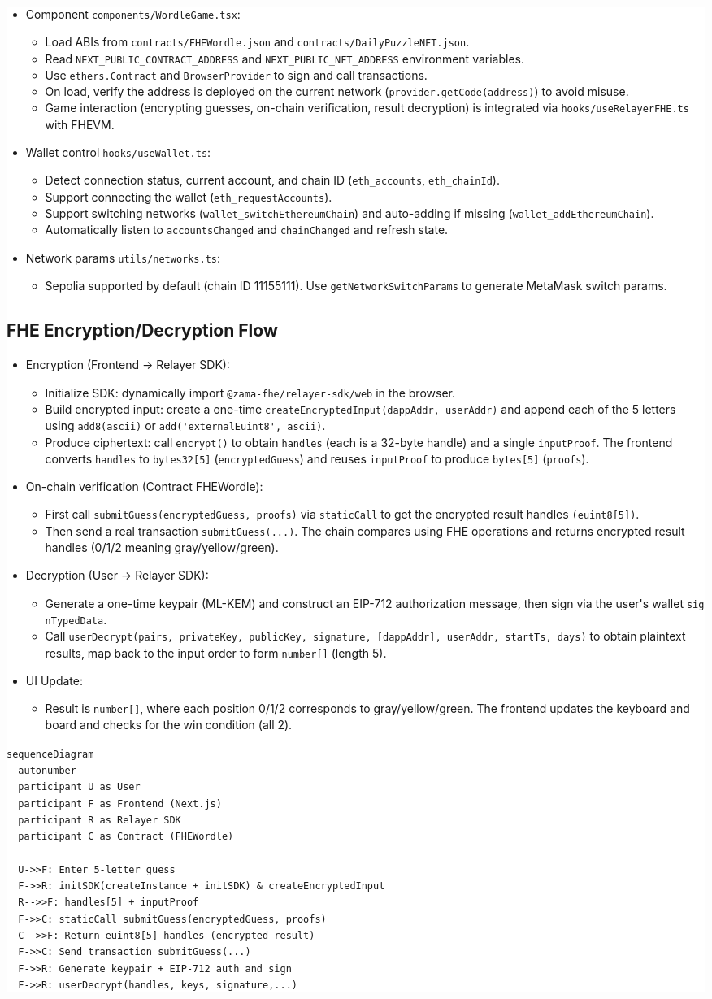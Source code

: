 - Component `components/WordleGame.tsx`:
  
  - Load ABIs from `contracts/FHEWordle.json` and `contracts/DailyPuzzleNFT.json`.
  - Read `NEXT_PUBLIC_CONTRACT_ADDRESS` and `NEXT_PUBLIC_NFT_ADDRESS` environment variables.
  - Use `ethers.Contract` and `BrowserProvider` to sign and call transactions.
  - On load, verify the address is deployed on the current network (`provider.getCode(address)`) to avoid misuse.
  - Game interaction (encrypting guesses, on-chain verification, result decryption) is integrated via `hooks/useRelayerFHE.ts` with FHEVM.

- Wallet control `hooks/useWallet.ts`:
  
  - Detect connection status, current account, and chain ID (`eth_accounts`, `eth_chainId`).
  - Support connecting the wallet (`eth_requestAccounts`).
  - Support switching networks (`wallet_switchEthereumChain`) and auto-adding if missing (`wallet_addEthereumChain`).
  - Automatically listen to `accountsChanged` and `chainChanged` and refresh state.

- Network params `utils/networks.ts`:
  
  - Sepolia supported by default (chain ID 11155111). Use `getNetworkSwitchParams` to generate MetaMask switch params.

## FHE Encryption/Decryption Flow

- Encryption (Frontend → Relayer SDK):
  
  - Initialize SDK: dynamically import `@zama-fhe/relayer-sdk/web` in the browser.
  - Build encrypted input: create a one-time `createEncryptedInput(dappAddr, userAddr)` and append each of the 5 letters using `add8(ascii)` or `add('externalEuint8', ascii)`.
  - Produce ciphertext: call `encrypt()` to obtain `handles` (each is a 32-byte handle) and a single `inputProof`. The frontend converts `handles` to `bytes32[5]` (`encryptedGuess`) and reuses `inputProof` to produce `bytes[5]` (`proofs`).

- On-chain verification (Contract FHEWordle):
  
  - First call `submitGuess(encryptedGuess, proofs)` via `staticCall` to get the encrypted result handles `(euint8[5])`.
  - Then send a real transaction `submitGuess(...)`. The chain compares using FHE operations and returns encrypted result handles (0/1/2 meaning gray/yellow/green).

- Decryption (User → Relayer SDK):
  
  - Generate a one-time keypair (ML-KEM) and construct an EIP-712 authorization message, then sign via the user's wallet `signTypedData`.
  - Call `userDecrypt(pairs, privateKey, publicKey, signature, [dappAddr], userAddr, startTs, days)` to obtain plaintext results, map back to the input order to form `number[]` (length 5).

- UI Update:
  
  - Result is `number[]`, where each position 0/1/2 corresponds to gray/yellow/green. The frontend updates the keyboard and board and checks for the win condition (all 2).

```mermaid
sequenceDiagram
  autonumber
  participant U as User
  participant F as Frontend (Next.js)
  participant R as Relayer SDK
  participant C as Contract (FHEWordle)

  U->>F: Enter 5-letter guess
  F->>R: initSDK(createInstance + initSDK) & createEncryptedInput
  R-->>F: handles[5] + inputProof
  F->>C: staticCall submitGuess(encryptedGuess, proofs)
  C-->>F: Return euint8[5] handles (encrypted result)
  F->>C: Send transaction submitGuess(...)
  F->>R: Generate keypair + EIP-712 auth and sign
  F->>R: userDecrypt(handles, keys, signature,...)
```